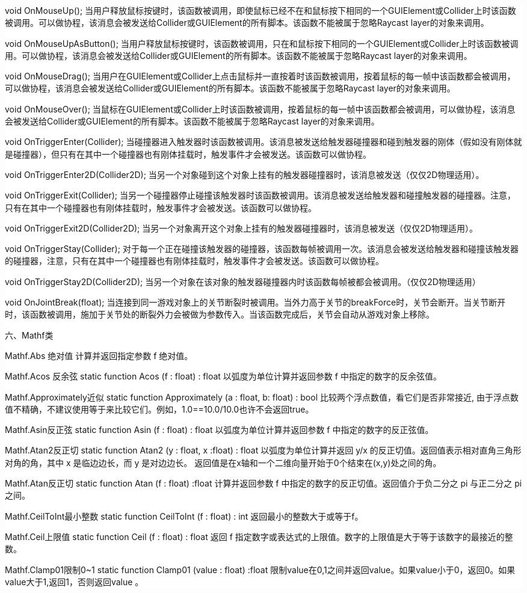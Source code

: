 void OnMouseUp(); 当用户释放鼠标按键时，该函数被调用，即使鼠标已经不在和鼠标按下相同的一个GUIElement或Collider上时该函数被调用。可以做协程，该消息会被发送给Collider或GUIElement的所有脚本。该函数不能被属于忽略Raycast layer的对象来调用。

void OnMouseUpAsButton(); 当用户释放鼠标按键时，该函数被调用，只在和鼠标按下相同的一个GUIElement或Collider上时该函数被调用。可以做协程，该消息会被发送给Collider或GUIElement的所有脚本。该函数不能被属于忽略Raycast layer的对象来调用。

void OnMouseDrag(); 当用户在GUIElement或Collider上点击鼠标并一直按着时该函数被调用，按着鼠标的每一帧中该函数都会被调用，可以做协程，该消息会被发送给Collider或GUIElement的所有脚本。该函数不能被属于忽略Raycast layer的对象来调用。

void OnMouseOver(); 当鼠标在GUIElement或Collider上时该函数被调用，按着鼠标的每一帧中该函数都会被调用，可以做协程，该消息会被发送给Collider或GUIElement的所有脚本。该函数不能被属于忽略Raycast layer的对象来调用。

void OnTriggerEnter(Collider); 当碰撞器进入触发器时该函数被调用。该消息被发送给触发器碰撞器和碰到触发器的刚体（假如没有刚体就是碰撞器），但只有在其中一个碰撞器也有刚体挂载时，触发事件才会被发送。该函数可以做协程。

void OnTriggerEnter2D(Collider2D); 当另一个对象碰到这个对象上挂有的触发器碰撞器时，该消息被发送（仅仅2D物理适用）。

void OnTriggerExit(Collider); 当另一个碰撞器停止碰撞该触发器时该函数被调用。该消息被发送给触发器和碰撞触发器的碰撞器。注意，只有在其中一个碰撞器也有刚体挂载时，触发事件才会被发送。该函数可以做协程。

void OnTriggerExit2D(Collider2D); 当另一个对象离开这个对象上挂有的触发器碰撞器时，该消息被发送（仅仅2D物理适用）。

void OnTriggerStay(Collider); 对于每一个正在碰撞该触发器的碰撞器，该函数每帧被调用一次。该消息会被发送给触发器和碰撞该触发器的碰撞器，注意，只有在其中一个碰撞器也有刚体挂载时，触发事件才会被发送。该函数可以做协程。

void OnTriggerStay2D(Collider2D); 当另一个对象在该对象的触发器碰撞器内时该函数每帧被都会被调用。（仅仅2D物理适用）

void OnJointBreak(float);  当连接到同一游戏对象上的关节断裂时被调用。当外力高于关节的breakForce时，关节会断开。当关节断开时，该函数被调用，施加于关节处的断裂外力会被做为参数传入。当该函数完成后，关节会自动从游戏对象上移除。

六、Mathf类

Mathf.Abs  绝对值    计算并返回指定参数 f 绝对值。 

Mathf.Acos 反余弦 
static function Acos (f : float) : float     以弧度为单位计算并返回参数 f 中指定的数字的反余弦值。 

Mathf.Approximately近似 
static function Approximately (a : float, b: float) : bool     比较两个浮点数值，看它们是否非常接近, 由于浮点数值不精确，不建议使用等于来比较它们。例如，1.0==10.0/10.0也许不会返回true。 

Mathf.Asin反正弦 
static function Asin (f : float) : float     以弧度为单位计算并返回参数 f 中指定的数字的反正弦值。 

Mathf.Atan2反正切 
static function Atan2 (y : float, x :float) : float      以弧度为单位计算并返回 y/x 的反正切值。返回值表示相对直角三角形对角的角，其中 x 是临边边长，而 y 是对边边长。 
返回值是在x轴和一个二维向量开始于0个结束在(x,y)处之间的角。 

Mathf.Atan反正切 
static function Atan (f : float) :float      计算并返回参数 f 中指定的数字的反正切值。返回值介于负二分之 pi 与正二分之 pi 之间。 

Mathf.CeilToInt最小整数 
static function CeilToInt (f : float) : int     返回最小的整数大于或等于f。 

Mathf.Ceil上限值 
static function Ceil (f : float) : float      返回 f 指定数字或表达式的上限值。数字的上限值是大于等于该数字的最接近的整数。 

Mathf.Clamp01限制0~1 
static function Clamp01 (value : float) :float     限制value在0,1之间并返回value。如果value小于0，返回0。如果value大于1,返回1，否则返回value 。 
